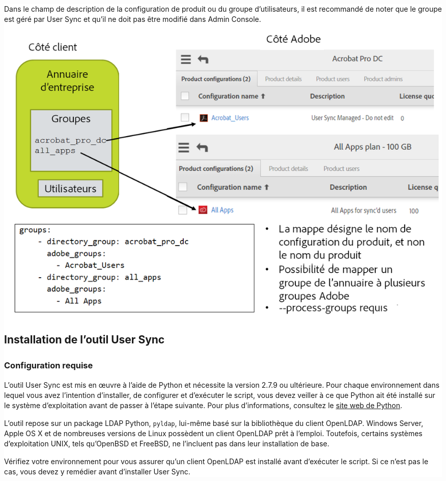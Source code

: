 Dans le champ de description de la configuration de produit ou du groupe d’utilisateurs, il est recommandé de noter que le groupe est géré par User Sync et qu’il ne doit pas être modifié dans Admin Console.

![Figure 2: Présentation du mappage de groupe](media/group-mapping.png)

## Installation de l’outil User Sync

### Configuration requise

L’outil User Sync est mis en œuvre à l’aide de Python et nécessite la version 2.7.9 ou ultérieure. Pour chaque environnement dans lequel vous avez l’intention d’installer, de configurer et d’exécuter le script, vous devez veiller à ce que Python ait été installé sur le système d’exploitation avant de passer à l’étape suivante. Pour plus d’informations, consultez le [site web de Python](https://www.python.org/).

L’outil repose sur un package LDAP Python, `pyldap`, lui-même basé sur la bibliothèque du client OpenLDAP. Windows Server, Apple OS X et de nombreuses versions de Linux possèdent un client OpenLDAP prêt à l’emploi. Toutefois, certains systèmes d’exploitation UNIX, tels qu’OpenBSD et FreeBSD, ne l’incluent pas dans leur installation de base.

Vérifiez votre environnement pour vous assurer qu’un client OpenLDAP est installé avant d’exécuter le script. Si ce n’est pas le cas, vous devez y remédier avant d’installer User Sync.
